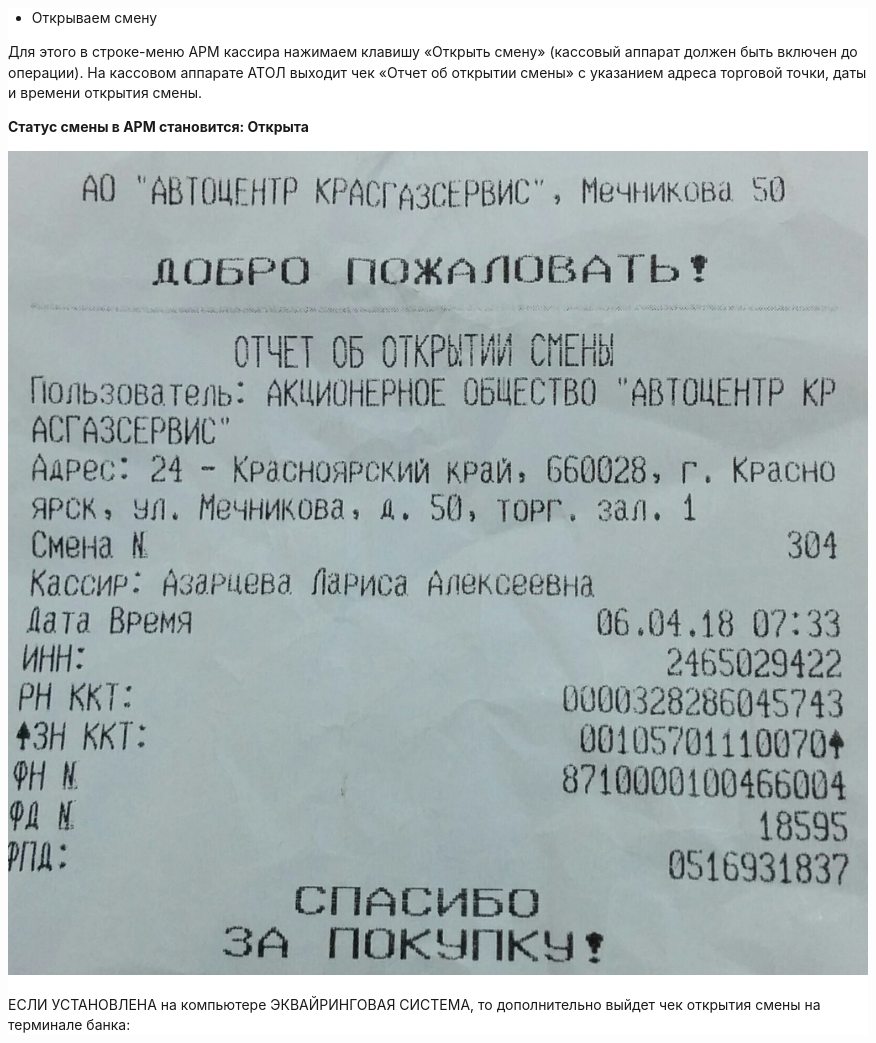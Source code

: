 -   Открываем смену

Для этого в строке-меню АРМ кассира нажимаем клавишу «Открыть смену» (кассовый аппарат должен быть включен до операции). На кассовом аппарате АТОЛ выходит чек «Отчет об открытии смены» с указанием адреса торговой точки, даты и времени открытия смены.

**Статус смены в АРМ становится: Открыта**

![](UPP/_attach/Pasted%20image%2020221114184519.png)

ЕСЛИ УСТАНОВЛЕНА на компьютере ЭКВАЙРИНГОВАЯ СИСТЕМА, то дополнительно выйдет чек открытия смены на терминале банка:
